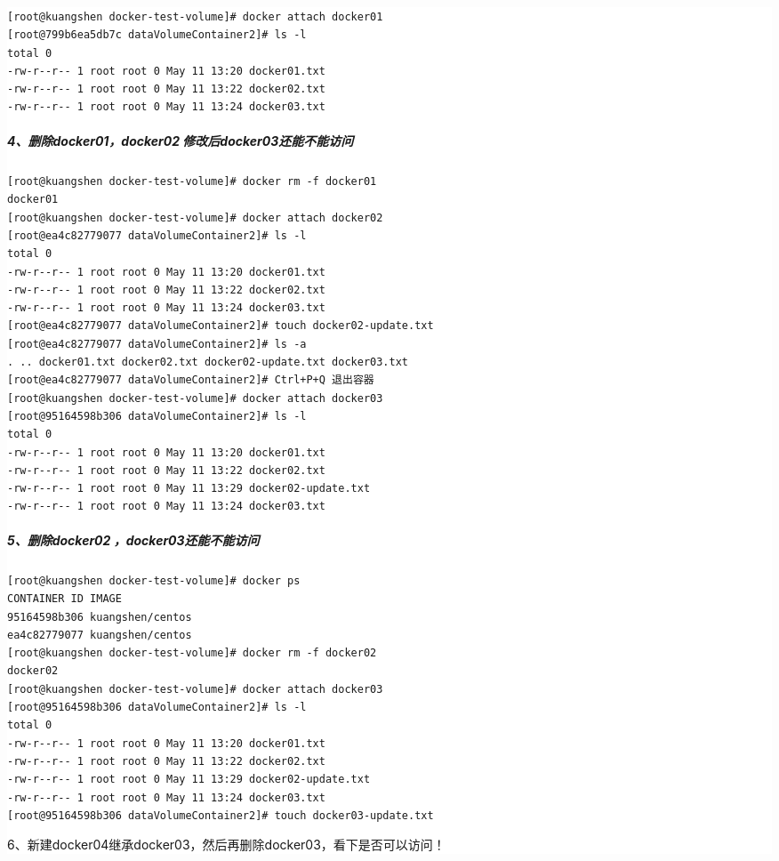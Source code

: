```
[root@kuangshen docker-test-volume]# docker attach docker01
[root@799b6ea5db7c dataVolumeContainer2]# ls -l
total 0
-rw-r--r-- 1 root root 0 May 11 13:20 docker01.txt
-rw-r--r-- 1 root root 0 May 11 13:22 docker02.txt
-rw-r--r-- 1 root root 0 May 11 13:24 docker03.txt
```

#####  4、删除docker01，docker02 修改后docker03还能不能访问

```
[root@kuangshen docker-test-volume]# docker rm -f docker01
docker01
[root@kuangshen docker-test-volume]# docker attach docker02
[root@ea4c82779077 dataVolumeContainer2]# ls -l
total 0
-rw-r--r-- 1 root root 0 May 11 13:20 docker01.txt
-rw-r--r-- 1 root root 0 May 11 13:22 docker02.txt
-rw-r--r-- 1 root root 0 May 11 13:24 docker03.txt
[root@ea4c82779077 dataVolumeContainer2]# touch docker02-update.txt
[root@ea4c82779077 dataVolumeContainer2]# ls -a
. .. docker01.txt docker02.txt docker02-update.txt docker03.txt
[root@ea4c82779077 dataVolumeContainer2]# Ctrl+P+Q 退出容器
[root@kuangshen docker-test-volume]# docker attach docker03
[root@95164598b306 dataVolumeContainer2]# ls -l
total 0
-rw-r--r-- 1 root root 0 May 11 13:20 docker01.txt
-rw-r--r-- 1 root root 0 May 11 13:22 docker02.txt
-rw-r--r-- 1 root root 0 May 11 13:29 docker02-update.txt
-rw-r--r-- 1 root root 0 May 11 13:24 docker03.txt
```

#####  5、删除docker02 ，docker03还能不能访问

```
[root@kuangshen docker-test-volume]# docker ps
CONTAINER ID IMAGE
95164598b306 kuangshen/centos
ea4c82779077 kuangshen/centos
[root@kuangshen docker-test-volume]# docker rm -f docker02
docker02
[root@kuangshen docker-test-volume]# docker attach docker03
[root@95164598b306 dataVolumeContainer2]# ls -l
total 0
-rw-r--r-- 1 root root 0 May 11 13:20 docker01.txt
-rw-r--r-- 1 root root 0 May 11 13:22 docker02.txt
-rw-r--r-- 1 root root 0 May 11 13:29 docker02-update.txt
-rw-r--r-- 1 root root 0 May 11 13:24 docker03.txt
[root@95164598b306 dataVolumeContainer2]# touch docker03-update.txt
```

 6、新建docker04继承docker03，然后再删除docker03，看下是否可以访问！
